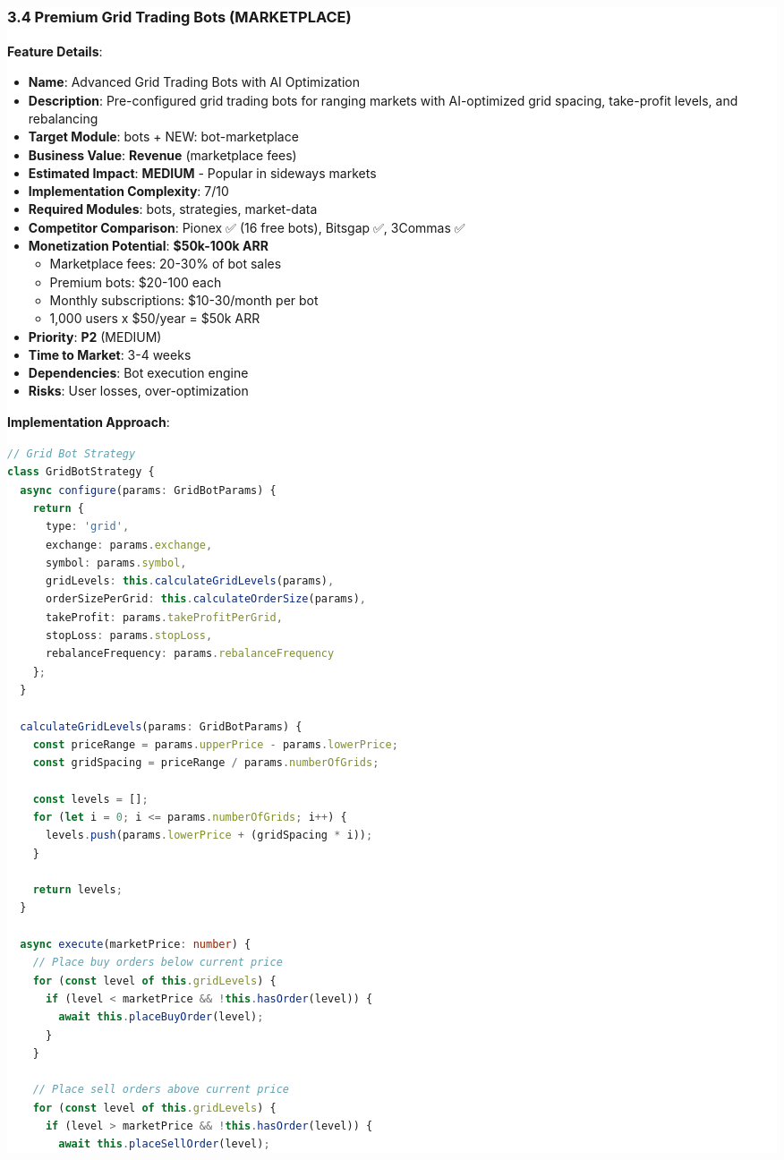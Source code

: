 
### 3.4 Premium Grid Trading Bots (MARKETPLACE)

**Feature Details**:
- **Name**: Advanced Grid Trading Bots with AI Optimization
- **Description**: Pre-configured grid trading bots for ranging markets with AI-optimized grid spacing, take-profit levels, and rebalancing
- **Target Module**: bots + NEW: bot-marketplace
- **Business Value**: **Revenue** (marketplace fees)
- **Estimated Impact**: **MEDIUM** - Popular in sideways markets
- **Implementation Complexity**: 7/10
- **Required Modules**: bots, strategies, market-data
- **Competitor Comparison**: Pionex ✅ (16 free bots), Bitsgap ✅, 3Commas ✅
- **Monetization Potential**: **$50k-100k ARR**
  - Marketplace fees: 20-30% of bot sales
  - Premium bots: $20-100 each
  - Monthly subscriptions: $10-30/month per bot
  - 1,000 users x $50/year = $50k ARR
- **Priority**: **P2** (MEDIUM)
- **Time to Market**: 3-4 weeks
- **Dependencies**: Bot execution engine
- **Risks**: User losses, over-optimization

**Implementation Approach**:
```typescript
// Grid Bot Strategy
class GridBotStrategy {
  async configure(params: GridBotParams) {
    return {
      type: 'grid',
      exchange: params.exchange,
      symbol: params.symbol,
      gridLevels: this.calculateGridLevels(params),
      orderSizePerGrid: this.calculateOrderSize(params),
      takeProfit: params.takeProfitPerGrid,
      stopLoss: params.stopLoss,
      rebalanceFrequency: params.rebalanceFrequency
    };
  }

  calculateGridLevels(params: GridBotParams) {
    const priceRange = params.upperPrice - params.lowerPrice;
    const gridSpacing = priceRange / params.numberOfGrids;

    const levels = [];
    for (let i = 0; i <= params.numberOfGrids; i++) {
      levels.push(params.lowerPrice + (gridSpacing * i));
    }

    return levels;
  }

  async execute(marketPrice: number) {
    // Place buy orders below current price
    for (const level of this.gridLevels) {
      if (level < marketPrice && !this.hasOrder(level)) {
        await this.placeBuyOrder(level);
      }
    }

    // Place sell orders above current price
    for (const level of this.gridLevels) {
      if (level > marketPrice && !this.hasOrder(level)) {
        await this.placeSellOrder(level);
```